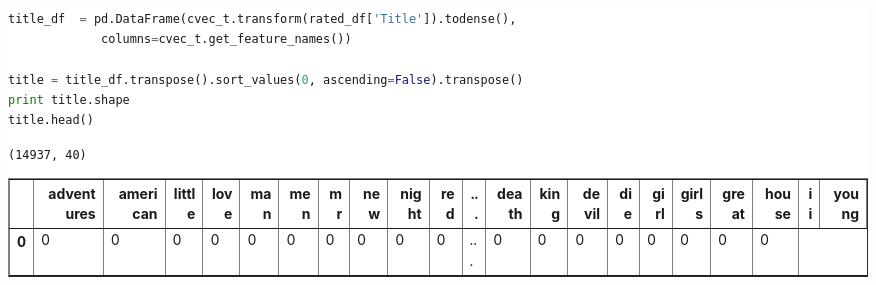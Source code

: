 


```python
title_df  = pd.DataFrame(cvec_t.transform(rated_df['Title']).todense(),
             columns=cvec_t.get_feature_names())

title = title_df.transpose().sort_values(0, ascending=False).transpose()
print title.shape
title.head()
```

    (14937, 40)





<div>
<table border="1" class="dataframe">
  <thead>
    <tr style="text-align: right;">
      <th></th>
      <th>adventures</th>
      <th>american</th>
      <th>little</th>
      <th>love</th>
      <th>man</th>
      <th>men</th>
      <th>mr</th>
      <th>new</th>
      <th>night</th>
      <th>red</th>
      <th>...</th>
      <th>death</th>
      <th>king</th>
      <th>devil</th>
      <th>die</th>
      <th>girl</th>
      <th>girls</th>
      <th>great</th>
      <th>house</th>
      <th>ii</th>
      <th>young</th>
    </tr>
  </thead>
  <tbody>
    <tr>
      <th>0</th>
      <td>0</td>
      <td>0</td>
      <td>0</td>
      <td>0</td>
      <td>0</td>
      <td>0</td>
      <td>0</td>
      <td>0</td>
      <td>0</td>
      <td>0</td>
      <td>...</td>
      <td>0</td>
      <td>0</td>
      <td>0</td>
      <td>0</td>
      <td>0</td>
      <td>0</td>
      <td>0</td>
      <td>0</td>